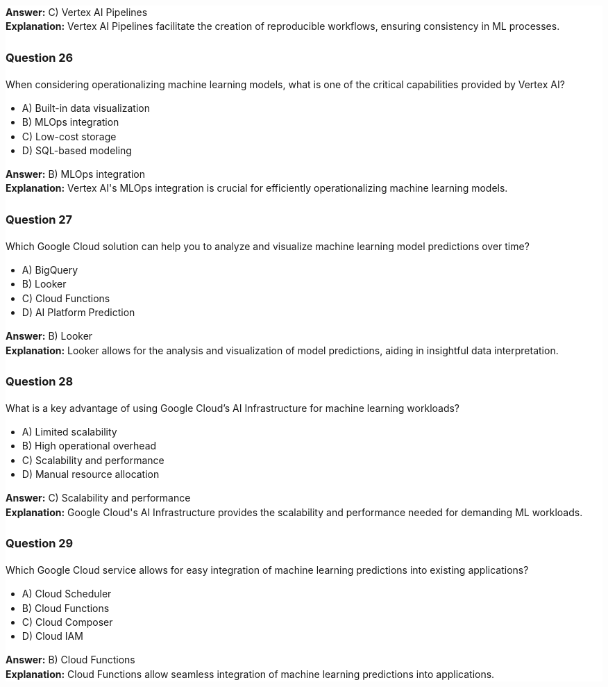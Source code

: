**Answer:** C) Vertex AI Pipelines  
**Explanation:** Vertex AI Pipelines facilitate the creation of reproducible workflows, ensuring consistency in ML processes.

### Question 26
When considering operationalizing machine learning models, what is one of the critical capabilities provided by Vertex AI?

- A) Built-in data visualization
- B) MLOps integration
- C) Low-cost storage
- D) SQL-based modeling

**Answer:** B) MLOps integration  
**Explanation:** Vertex AI's MLOps integration is crucial for efficiently operationalizing machine learning models.

### Question 27
Which Google Cloud solution can help you to analyze and visualize machine learning model predictions over time?

- A) BigQuery
- B) Looker
- C) Cloud Functions
- D) AI Platform Prediction

**Answer:** B) Looker  
**Explanation:** Looker allows for the analysis and visualization of model predictions, aiding in insightful data interpretation.

### Question 28
What is a key advantage of using Google Cloud’s AI Infrastructure for machine learning workloads?

- A) Limited scalability
- B) High operational overhead
- C) Scalability and performance
- D) Manual resource allocation

**Answer:** C) Scalability and performance  
**Explanation:** Google Cloud's AI Infrastructure provides the scalability and performance needed for demanding ML workloads.

### Question 29
Which Google Cloud service allows for easy integration of machine learning predictions into existing applications?

- A) Cloud Scheduler
- B) Cloud Functions
- C) Cloud Composer
- D) Cloud IAM

**Answer:** B) Cloud Functions  
**Explanation:** Cloud Functions allow seamless integration of machine learning predictions into applications.

